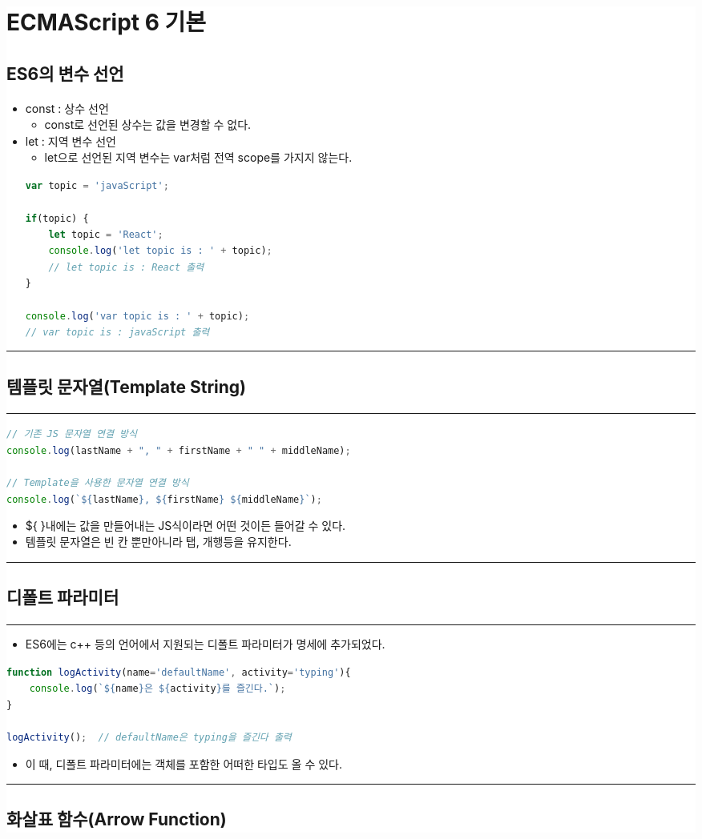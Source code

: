 ECMAScript 6 기본
======

<h2>ES6의 변수 선언</h2>

* const : 상수 선언
  * const로 선언된 상수는 값을 변경할 수 없다.
* let : 지역 변수 선언
  * let으로 선언된 지역 변수는 var처럼 전역 scope를 가지지 않는다.
  ```js
  var topic = 'javaScript';

  if(topic) {
      let topic = 'React';
      console.log('let topic is : ' + topic);
      // let topic is : React 출력
  }

  console.log('var topic is : ' + topic);
  // var topic is : javaScript 출력
  ```

<hr/>

<h2>템플릿 문자열(Template String)</h2>

<hr/>

  ```js
  // 기존 JS 문자열 연결 방식
  console.log(lastName + ", " + firstName + " " + middleName);

  // Template을 사용한 문자열 연결 방식
  console.log(`${lastName}, ${firstName} ${middleName}`);
  ```

  * ${ }내에는 값을 만들어내는 JS식이라면 어떤 것이든 들어갈 수 있다.
  * 템플릿 문자열은 빈 칸 뿐만아니라 탭, 개행등을 유지한다.

<hr/>

<h2>디폴트 파라미터</h2>

<hr>

* ES6에는 c++ 등의 언어에서 지원되는 디폴트 파라미터가 명세에 추가되었다.

```js
function logActivity(name='defaultName', activity='typing'){
    console.log(`${name}은 ${activity}를 즐긴다.`);
}

logActivity();  // defaultName은 typing을 즐긴다 출력
```
* 이 때, 디폴트 파라미터에는 객체를 포함한 어떠한 타입도 올 수 있다.

<hr/>

<h2>화살표 함수(Arrow Function)</h2>
